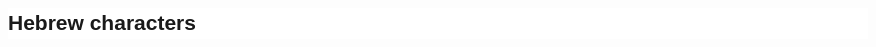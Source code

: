 ## Hebrew characters

<style type="text/css">
@font-face {
	font-family: "Ezra SIL";
	src: url('https://github.com/annotation/text-fabric/blob/master/tf/browser/static/fonts/SILEOT.ttf?raw=true');
	src: url('https://github.com/annotation/text-fabric/blob/master/tf/browser/static/fonts/SILEOT.woff?raw=true') format('woff');
}
</style>
<style type="text/css">
body {
    font-family: sans-serif;
}
table.chars {
    border-collapse: collapse;
}
table.chars thead tr {
    color: #ffffff;
    background-color: #444444;
}
table.chars tbody td {
    border: 2px solid #bbbbbb;
    padding: 0.1em 0.5em;
}
h1.chars {
    margin-top: 1em;
}
.t {
    font-family: monospace;
    font-size: large;
    color: #0000ff;
}
.g {
    font-family: "Ezra SIL", sans-serif;
    font-size: x-large;
}
.p {
    font-family: monospace;
    font-size: large;
    color: #666600;
}
.r {
    font-family: sans-serif;
    font-size: small;
    color: #555555;
}
.n {
    font-family: sans-serif;
    color: #990000;
    font-size: small;
}
.u {
    font-family: monospace;
    color: #990000;
}
</style>
